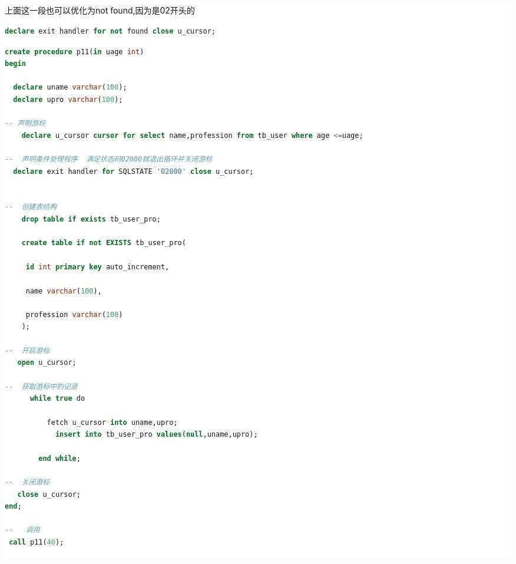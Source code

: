 上面这一段也可以优化为not found,因为是02开头的

```sql
declare exit handler for not found close u_cursor;
```







```sql
create procedure p11(in uage int)
begin

  declare uname varchar(100);
  declare upro varchar(100);

-- 声明游标
	declare u_cursor cursor for select name,profession from tb_user where age <=uage;
	
-- 	声明条件处理程序  满足状态码02000就退出循环并关闭游标
  declare exit handler for SQLSTATE '02000' close u_cursor;
	
	
-- 	创建表结构
	drop table if exists tb_user_pro;
	
	create table if not EXISTS tb_user_pro(
	
	 id int primary key auto_increment,
	 
	 name varchar(100),
	 
	 profession varchar(100)
	);
	
-- 	开启游标
   open u_cursor;
	 
--  获取游标中的记录
	  while true do
		
		  fetch u_cursor into uname,upro;
			insert into tb_user_pro values(null,uname,upro);
			
		end while;
	
-- 	关闭游标
   close u_cursor;
end;	
	
--   调用
 call p11(40);
 
```

